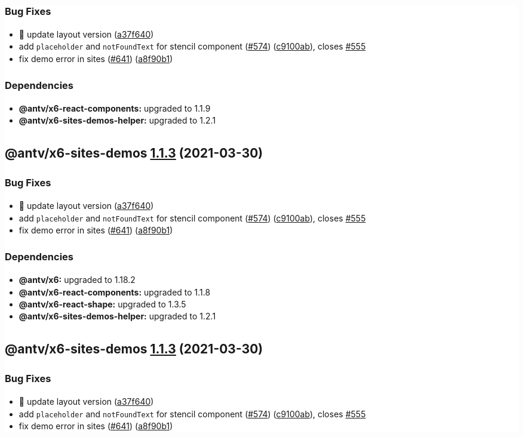
### Bug Fixes

* 🐛 update layout version ([a37f640](https://github.com/antvis/x6/commit/a37f640c915e061d2fccc2ce2ae077e27c0bafd2))
* add `placeholder` and `notFoundText` for stencil component ([#574](https://github.com/antvis/x6/issues/574)) ([c9100ab](https://github.com/antvis/x6/commit/c9100abb8576eaf55c5a9b0c5496f63c1796af5a)), closes [#555](https://github.com/antvis/x6/issues/555)
* fix demo error in sites ([#641](https://github.com/antvis/x6/issues/641)) ([a8f90b1](https://github.com/antvis/x6/commit/a8f90b16a953ddb9970f9d6954d541d3f8375869))





### Dependencies

* **@antv/x6-react-components:** upgraded to 1.1.9
* **@antv/x6-sites-demos-helper:** upgraded to 1.2.1

## @antv/x6-sites-demos [1.1.3](https://github.com/antvis/x6/compare/@antv/x6-sites-demos@1.1.2...@antv/x6-sites-demos@1.1.3) (2021-03-30)


### Bug Fixes

* 🐛 update layout version ([a37f640](https://github.com/antvis/x6/commit/a37f640c915e061d2fccc2ce2ae077e27c0bafd2))
* add `placeholder` and `notFoundText` for stencil component ([#574](https://github.com/antvis/x6/issues/574)) ([c9100ab](https://github.com/antvis/x6/commit/c9100abb8576eaf55c5a9b0c5496f63c1796af5a)), closes [#555](https://github.com/antvis/x6/issues/555)
* fix demo error in sites ([#641](https://github.com/antvis/x6/issues/641)) ([a8f90b1](https://github.com/antvis/x6/commit/a8f90b16a953ddb9970f9d6954d541d3f8375869))





### Dependencies

* **@antv/x6:** upgraded to 1.18.2
* **@antv/x6-react-components:** upgraded to 1.1.8
* **@antv/x6-react-shape:** upgraded to 1.3.5
* **@antv/x6-sites-demos-helper:** upgraded to 1.2.1

## @antv/x6-sites-demos [1.1.3](https://github.com/antvis/x6/compare/@antv/x6-sites-demos@1.1.2...@antv/x6-sites-demos@1.1.3) (2021-03-30)


### Bug Fixes

* 🐛 update layout version ([a37f640](https://github.com/antvis/x6/commit/a37f640c915e061d2fccc2ce2ae077e27c0bafd2))
* add `placeholder` and `notFoundText` for stencil component ([#574](https://github.com/antvis/x6/issues/574)) ([c9100ab](https://github.com/antvis/x6/commit/c9100abb8576eaf55c5a9b0c5496f63c1796af5a)), closes [#555](https://github.com/antvis/x6/issues/555)
* fix demo error in sites ([#641](https://github.com/antvis/x6/issues/641)) ([a8f90b1](https://github.com/antvis/x6/commit/a8f90b16a953ddb9970f9d6954d541d3f8375869))
